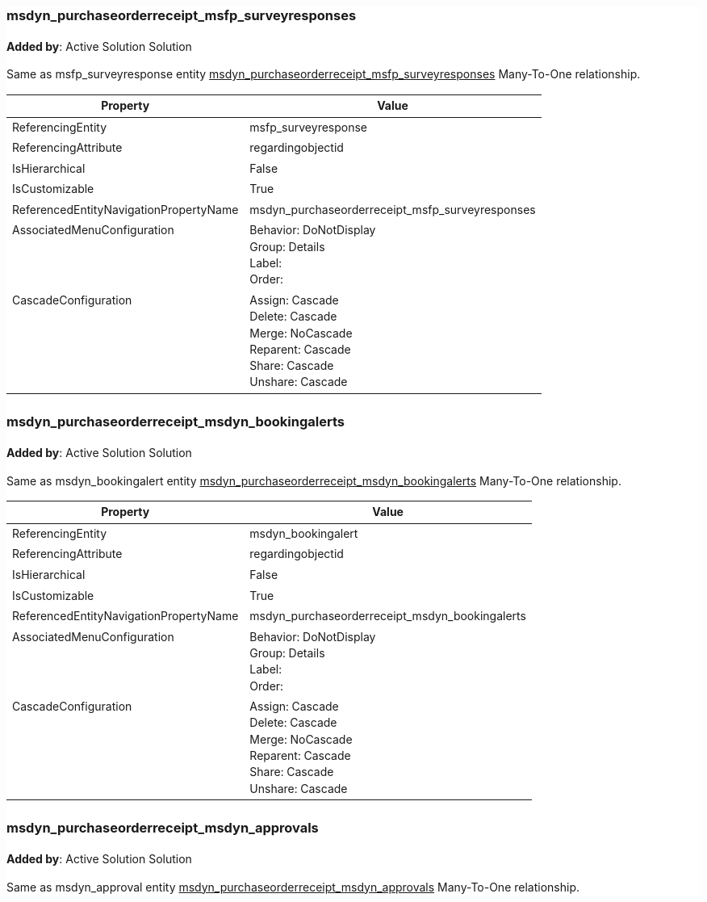 
### <a name="BKMK_msdyn_purchaseorderreceipt_msfp_surveyresponses"></a> msdyn_purchaseorderreceipt_msfp_surveyresponses

**Added by**: Active Solution Solution

Same as msfp_surveyresponse entity [msdyn_purchaseorderreceipt_msfp_surveyresponses](msfp_surveyresponse.md#BKMK_msdyn_purchaseorderreceipt_msfp_surveyresponses) Many-To-One relationship.

|Property|Value|
|--------|-----|
|ReferencingEntity|msfp_surveyresponse|
|ReferencingAttribute|regardingobjectid|
|IsHierarchical|False|
|IsCustomizable|True|
|ReferencedEntityNavigationPropertyName|msdyn_purchaseorderreceipt_msfp_surveyresponses|
|AssociatedMenuConfiguration|Behavior: DoNotDisplay<br />Group: Details<br />Label: <br />Order: |
|CascadeConfiguration|Assign: Cascade<br />Delete: Cascade<br />Merge: NoCascade<br />Reparent: Cascade<br />Share: Cascade<br />Unshare: Cascade|


### <a name="BKMK_msdyn_purchaseorderreceipt_msdyn_bookingalerts"></a> msdyn_purchaseorderreceipt_msdyn_bookingalerts

**Added by**: Active Solution Solution

Same as msdyn_bookingalert entity [msdyn_purchaseorderreceipt_msdyn_bookingalerts](msdyn_bookingalert.md#BKMK_msdyn_purchaseorderreceipt_msdyn_bookingalerts) Many-To-One relationship.

|Property|Value|
|--------|-----|
|ReferencingEntity|msdyn_bookingalert|
|ReferencingAttribute|regardingobjectid|
|IsHierarchical|False|
|IsCustomizable|True|
|ReferencedEntityNavigationPropertyName|msdyn_purchaseorderreceipt_msdyn_bookingalerts|
|AssociatedMenuConfiguration|Behavior: DoNotDisplay<br />Group: Details<br />Label: <br />Order: |
|CascadeConfiguration|Assign: Cascade<br />Delete: Cascade<br />Merge: NoCascade<br />Reparent: Cascade<br />Share: Cascade<br />Unshare: Cascade|


### <a name="BKMK_msdyn_purchaseorderreceipt_msdyn_approvals"></a> msdyn_purchaseorderreceipt_msdyn_approvals

**Added by**: Active Solution Solution

Same as msdyn_approval entity [msdyn_purchaseorderreceipt_msdyn_approvals](msdyn_approval.md#BKMK_msdyn_purchaseorderreceipt_msdyn_approvals) Many-To-One relationship.
